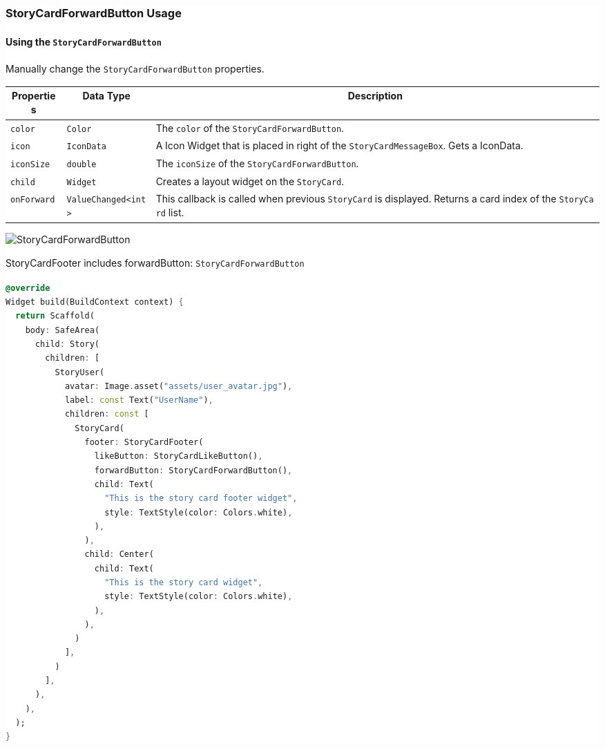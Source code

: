 ### StoryCardForwardButton Usage

#### Using the `StoryCardForwardButton`

Manually change the `StoryCardForwardButton` properties.

| Properties  | Data Type           | Description                                                                                                   |
|-------------|---------------------|---------------------------------------------------------------------------------------------------------------|
| `color`     | `Color`             | The `color` of the `StoryCardForwardButton`.                                                                  |
| `icon`      | `IconData`          | A Icon Widget that is placed in right of the `StoryCardMessageBox`. Gets a IconData.                          |
| `iconSize`  | `double`            | The `iconSize` of the `StoryCardForwardButton`.                                                               |
| `child`     | `Widget`            | Creates a layout widget on the `StoryCard`.                                                                   |
| `onForward` | `ValueChanged<int>` | This callback is called when previous `StoryCard` is displayed. Returns a card index of the `StoryCard` list. |

<p>
 <img width="220px" alt="StoryCardForwardButton" src="https://raw.githubusercontent.com/shirvanie/flutter_story/master/screenshots/story_card_footer_text_actions.png"/>
</p>

StoryCardFooter includes forwardButton: `StoryCardForwardButton`

```dart
@override
Widget build(BuildContext context) {
  return Scaffold(
    body: SafeArea(
      child: Story(
        children: [
          StoryUser(
            avatar: Image.asset("assets/user_avatar.jpg"),
            label: const Text("UserName"),
            children: const [
              StoryCard(
                footer: StoryCardFooter(
                  likeButton: StoryCardLikeButton(),
                  forwardButton: StoryCardForwardButton(),
                  child: Text(
                    "This is the story card footer widget",
                    style: TextStyle(color: Colors.white),
                  ),
                ),
                child: Center(
                  child: Text(
                    "This is the story card widget",
                    style: TextStyle(color: Colors.white),
                  ),
                ),
              )
            ],
          )
        ],
      ),
    ),
  );
}
```
